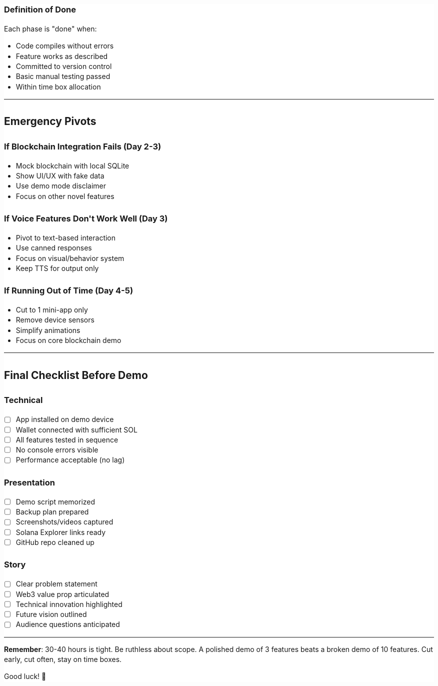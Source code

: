 ### Definition of Done
Each phase is "done" when:
- Code compiles without errors
- Feature works as described
- Committed to version control
- Basic manual testing passed
- Within time box allocation

---

## Emergency Pivots

### If Blockchain Integration Fails (Day 2-3)
- Mock blockchain with local SQLite
- Show UI/UX with fake data
- Use demo mode disclaimer
- Focus on other novel features

### If Voice Features Don't Work Well (Day 3)
- Pivot to text-based interaction
- Use canned responses
- Focus on visual/behavior system
- Keep TTS for output only

### If Running Out of Time (Day 4-5)
- Cut to 1 mini-app only
- Remove device sensors
- Simplify animations
- Focus on core blockchain demo

---

## Final Checklist Before Demo

### Technical
- [ ] App installed on demo device
- [ ] Wallet connected with sufficient SOL
- [ ] All features tested in sequence
- [ ] No console errors visible
- [ ] Performance acceptable (no lag)

### Presentation
- [ ] Demo script memorized
- [ ] Backup plan prepared
- [ ] Screenshots/videos captured
- [ ] Solana Explorer links ready
- [ ] GitHub repo cleaned up

### Story
- [ ] Clear problem statement
- [ ] Web3 value prop articulated
- [ ] Technical innovation highlighted
- [ ] Future vision outlined
- [ ] Audience questions anticipated

---

**Remember**: 30-40 hours is tight. Be ruthless about scope. A polished demo of 3 features beats a broken demo of 10 features. Cut early, cut often, stay on time boxes.

Good luck! 🚀